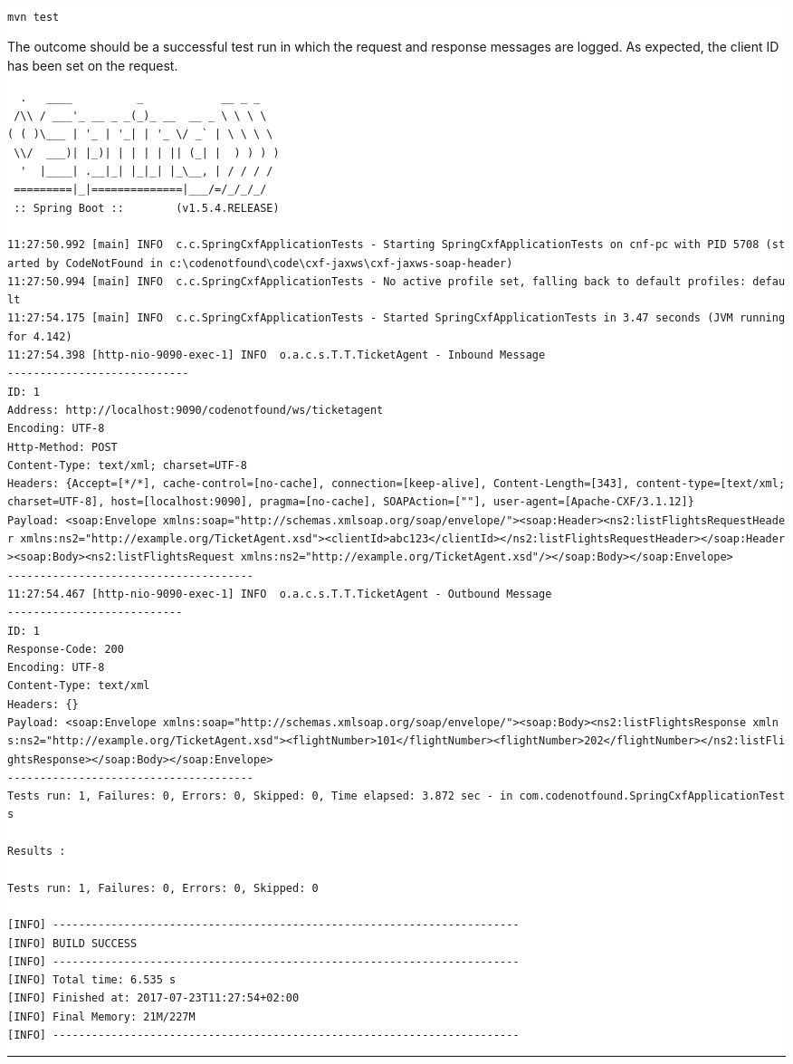 ``` plaintext
mvn test
```

The outcome should be a successful test run in which the request and response messages are logged. As expected, the client ID has been set on the request.

``` plaintext
  .   ____          _            __ _ _
 /\\ / ___'_ __ _ _(_)_ __  __ _ \ \ \ \
( ( )\___ | '_ | '_| | '_ \/ _` | \ \ \ \
 \\/  ___)| |_)| | | | | || (_| |  ) ) ) )
  '  |____| .__|_| |_|_| |_\__, | / / / /
 =========|_|==============|___/=/_/_/_/
 :: Spring Boot ::        (v1.5.4.RELEASE)

11:27:50.992 [main] INFO  c.c.SpringCxfApplicationTests - Starting SpringCxfApplicationTests on cnf-pc with PID 5708 (started by CodeNotFound in c:\codenotfound\code\cxf-jaxws\cxf-jaxws-soap-header)
11:27:50.994 [main] INFO  c.c.SpringCxfApplicationTests - No active profile set, falling back to default profiles: default
11:27:54.175 [main] INFO  c.c.SpringCxfApplicationTests - Started SpringCxfApplicationTests in 3.47 seconds (JVM running for 4.142)
11:27:54.398 [http-nio-9090-exec-1] INFO  o.a.c.s.T.T.TicketAgent - Inbound Message
----------------------------
ID: 1
Address: http://localhost:9090/codenotfound/ws/ticketagent
Encoding: UTF-8
Http-Method: POST
Content-Type: text/xml; charset=UTF-8
Headers: {Accept=[*/*], cache-control=[no-cache], connection=[keep-alive], Content-Length=[343], content-type=[text/xml; charset=UTF-8], host=[localhost:9090], pragma=[no-cache], SOAPAction=[""], user-agent=[Apache-CXF/3.1.12]}
Payload: <soap:Envelope xmlns:soap="http://schemas.xmlsoap.org/soap/envelope/"><soap:Header><ns2:listFlightsRequestHeader xmlns:ns2="http://example.org/TicketAgent.xsd"><clientId>abc123</clientId></ns2:listFlightsRequestHeader></soap:Header><soap:Body><ns2:listFlightsRequest xmlns:ns2="http://example.org/TicketAgent.xsd"/></soap:Body></soap:Envelope>
--------------------------------------
11:27:54.467 [http-nio-9090-exec-1] INFO  o.a.c.s.T.T.TicketAgent - Outbound Message
---------------------------
ID: 1
Response-Code: 200
Encoding: UTF-8
Content-Type: text/xml
Headers: {}
Payload: <soap:Envelope xmlns:soap="http://schemas.xmlsoap.org/soap/envelope/"><soap:Body><ns2:listFlightsResponse xmlns:ns2="http://example.org/TicketAgent.xsd"><flightNumber>101</flightNumber><flightNumber>202</flightNumber></ns2:listFlightsResponse></soap:Body></soap:Envelope>
--------------------------------------
Tests run: 1, Failures: 0, Errors: 0, Skipped: 0, Time elapsed: 3.872 sec - in com.codenotfound.SpringCxfApplicationTests

Results :

Tests run: 1, Failures: 0, Errors: 0, Skipped: 0

[INFO] ------------------------------------------------------------------------
[INFO] BUILD SUCCESS
[INFO] ------------------------------------------------------------------------
[INFO] Total time: 6.535 s
[INFO] Finished at: 2017-07-23T11:27:54+02:00
[INFO] Final Memory: 21M/227M
[INFO] ------------------------------------------------------------------------
```

---